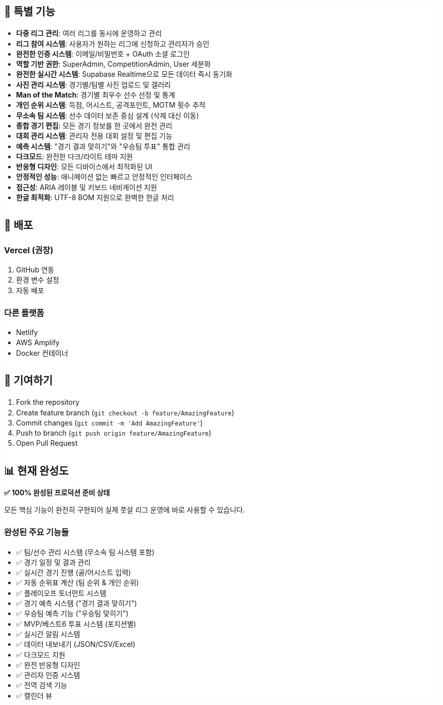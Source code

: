 ## 🌟 특별 기능

- **다중 리그 관리**: 여러 리그를 동시에 운영하고 관리
- **리그 참여 시스템**: 사용자가 원하는 리그에 신청하고 관리자가 승인
- **완전한 인증 시스템**: 이메일/비밀번호 + OAuth 소셜 로그인
- **역할 기반 권한**: SuperAdmin, CompetitionAdmin, User 세분화
- **완전한 실시간 시스템**: Supabase Realtime으로 모든 데이터 즉시 동기화
- **사진 관리 시스템**: 경기별/팀별 사진 업로드 및 갤러리
- **Man of the Match**: 경기별 최우수 선수 선정 및 통계
- **개인 순위 시스템**: 득점, 어시스트, 공격포인트, MOTM 횟수 추적
- **무소속 팀 시스템**: 선수 데이터 보존 중심 설계 (삭제 대신 이동)
- **종합 경기 편집**: 모든 경기 정보를 한 곳에서 완전 관리
- **대회 관리 시스템**: 관리자 전용 대회 설정 및 편집 기능
- **예측 시스템**: "경기 결과 맞히기"와 "우승팀 투표" 통합 관리
- **다크모드**: 완전한 다크/라이트 테마 지원
- **반응형 디자인**: 모든 디바이스에서 최적화된 UI
- **안정적인 성능**: 애니메이션 없는 빠르고 안정적인 인터페이스
- **접근성**: ARIA 레이블 및 키보드 네비게이션 지원
- **한글 최적화**: UTF-8 BOM 지원으로 완벽한 한글 처리

## 🚀 배포

### Vercel (권장)
1. GitHub 연동
2. 환경 변수 설정
3. 자동 배포

### 다른 플랫폼
- Netlify
- AWS Amplify
- Docker 컨테이너

## 🤝 기여하기

1. Fork the repository
2. Create feature branch (`git checkout -b feature/AmazingFeature`)
3. Commit changes (`git commit -m 'Add AmazingFeature'`)
4. Push to branch (`git push origin feature/AmazingFeature`)
5. Open Pull Request

## 📊 현재 완성도

**✅ 100% 완성된 프로덕션 준비 상태**

모든 핵심 기능이 완전히 구현되어 실제 풋살 리그 운영에 바로 사용할 수 있습니다.

### 완성된 주요 기능들
- ✅ 팀/선수 관리 시스템 (무소속 팀 시스템 포함)
- ✅ 경기 일정 및 결과 관리  
- ✅ 실시간 경기 진행 (골/어시스트 입력)
- ✅ 자동 순위표 계산 (팀 순위 & 개인 순위)
- ✅ 플레이오프 토너먼트 시스템
- ✅ 경기 예측 시스템 ("경기 결과 맞히기")
- ✅ 우승팀 예측 기능 ("우승팀 맞히기")
- ✅ MVP/베스트6 투표 시스템 (포지션별)
- ✅ 실시간 알림 시스템
- ✅ 데이터 내보내기 (JSON/CSV/Excel)
- ✅ 다크모드 지원
- ✅ 완전 반응형 디자인
- ✅ 관리자 인증 시스템
- ✅ 전역 검색 기능
- ✅ 캘린더 뷰